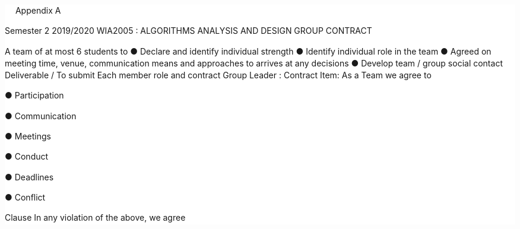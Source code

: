 

 
Appendix A

Semester 2 2019/2020	WIA2005 : ALGORITHMS ANALYSIS AND DESIGN 
GROUP CONTRACT  

A team of at most 6 students to 
●	Declare and identify individual strength
●	Identify individual role in the team
●	Agreed on meeting time, venue, communication means and approaches to arrives at any decisions
●	Develop team / group social contact
Deliverable / To submit
Each member role and contract
Group Leader : 
Contract Item:  As a Team we agree to 

●	Participation 	






●	Communication 	






●	Meetings 	






●	Conduct 	






●	Deadlines 	






●	Conflict 	









Clause
In any violation of the above, we agree 	











